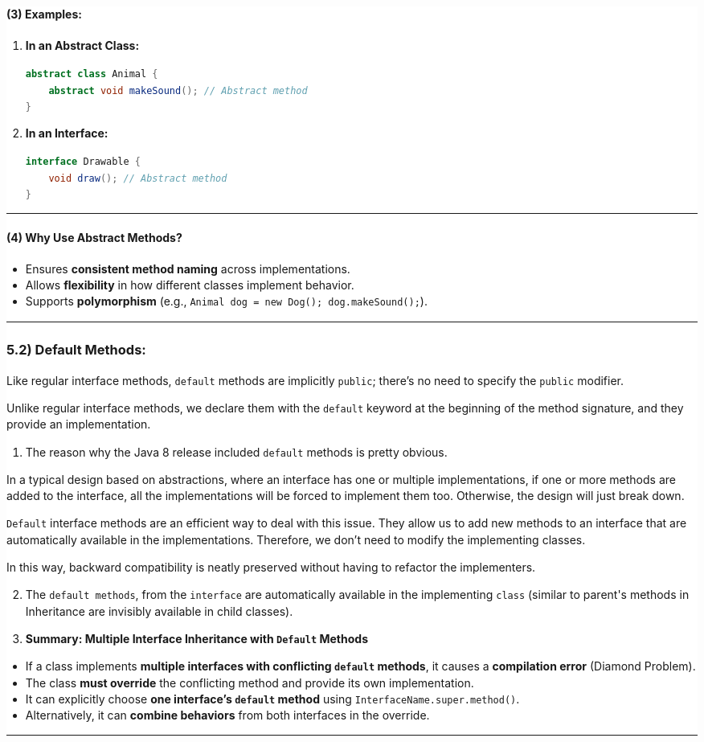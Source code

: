#### (3) **Examples:**
1. **In an Abstract Class:**
   ```java
   abstract class Animal {
       abstract void makeSound(); // Abstract method
   }
   ```  
2. **In an Interface:**
   ```java
   interface Drawable {
       void draw(); // Abstract method
   }
   ```  
---

#### (4) **Why Use Abstract Methods?**
- Ensures **consistent method naming** across implementations.
- Allows **flexibility** in how different classes implement behavior.
- Supports **polymorphism** (e.g., `Animal dog = new Dog(); dog.makeSound();`).

---

### 5.2) Default Methods: 
Like regular interface methods, `default` methods are implicitly `public`; there’s no need to specify the `public` modifier.

Unlike regular interface methods, we declare them with the `default` keyword at the beginning of the method signature, and they provide an implementation.

1. The reason why the Java 8 release included `default` methods is pretty obvious.

In a typical design based on abstractions, where an interface has one or multiple implementations, if one or more methods are added to the interface, 
all the implementations will be forced to implement them too. Otherwise, the design will just break down.

`Default` interface methods are an efficient way to deal with this issue. They allow us to add new methods to an interface that are automatically available 
in the implementations. Therefore, we don’t need to modify the implementing classes.

In this way, backward compatibility is neatly preserved without having to refactor the implementers.

2. The `default methods`, from the `interface` are automatically available in the implementing `class` (similar to parent's methods in Inheritance 
       are invisibly available in child classes).

3. **Summary: Multiple Interface Inheritance with `Default` Methods**

- If a class implements **multiple interfaces with conflicting `default` methods**, it causes a **compilation error** (Diamond Problem).
- The class **must override** the conflicting method and provide its own implementation.
- It can explicitly choose **one interface’s `default` method** using `InterfaceName.super.method()`.
- Alternatively, it can **combine behaviors** from both interfaces in the override.

---